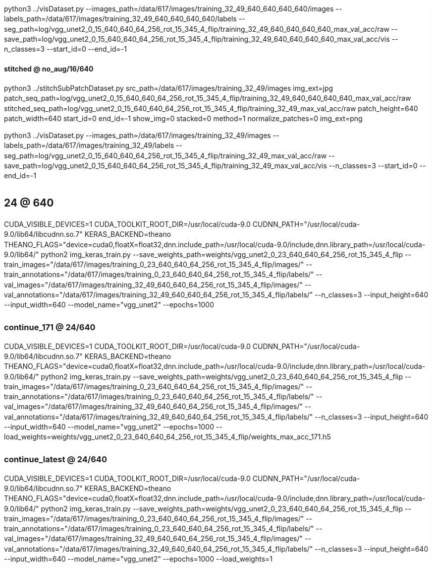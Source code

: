 python3 ../visDataset.py --images_path=/data/617/images/training_32_49_640_640_640_640/images --labels_path=/data/617/images/training_32_49_640_640_640_640/labels --seg_path=log/vgg_unet2_0_15_640_640_64_256_rot_15_345_4_flip/training_32_49_640_640_640_640_max_val_acc/raw --save_path=log/vgg_unet2_0_15_640_640_64_256_rot_15_345_4_flip/training_32_49_640_640_640_640_max_val_acc/vis --n_classes=3 --start_id=0 --end_id=-1

<a id="stitched__no_aug16640"></a>
#### stitched       @ no_aug/16/640

python3 ../stitchSubPatchDataset.py src_path=/data/617/images/training_32_49/images img_ext=jpg  patch_seq_path=log/vgg_unet2_0_15_640_640_64_256_rot_15_345_4_flip/training_32_49_640_640_640_640_max_val_acc/raw stitched_seq_path=log/vgg_unet2_0_15_640_640_64_256_rot_15_345_4_flip/training_32_49_max_val_acc/raw patch_height=640 patch_width=640 start_id=0 end_id=-1  show_img=0 stacked=0 method=1 normalize_patches=0 img_ext=png

python3 ../visDataset.py --images_path=/data/617/images/training_32_49/images --labels_path=/data/617/images/training_32_49/labels --seg_path=log/vgg_unet2_0_15_640_640_64_256_rot_15_345_4_flip/training_32_49_max_val_acc/raw  --save_path=log/vgg_unet2_0_15_640_640_64_256_rot_15_345_4_flip/training_32_49_max_val_acc/vis --n_classes=3 --start_id=0 --end_id=-1


<a id="24__640"></a>
## 24       @ 640

CUDA_VISIBLE_DEVICES=1 CUDA_TOOLKIT_ROOT_DIR=/usr/local/cuda-9.0 CUDNN_PATH="/usr/local/cuda-9.0/lib64/libcudnn.so.7" KERAS_BACKEND=theano THEANO_FLAGS="device=cuda0,floatX=float32,dnn.include_path=/usr/local/cuda-9.0/include,dnn.library_path=/usr/local/cuda-9.0/lib64/"  python2  img_keras_train.py --save_weights_path=weights/vgg_unet2_0_23_640_640_64_256_rot_15_345_4_flip --train_images="/data/617/images/training_0_23_640_640_64_256_rot_15_345_4_flip/images/" --train_annotations="/data/617/images/training_0_23_640_640_64_256_rot_15_345_4_flip/labels/" --val_images="/data/617/images/training_32_49_640_640_64_256_rot_15_345_4_flip/images/" --val_annotations="/data/617/images/training_32_49_640_640_64_256_rot_15_345_4_flip/labels/" --n_classes=3 --input_height=640 --input_width=640 --model_name="vgg_unet2" --epochs=1000

<a id="continue_171__24640"></a>
### continue_171       @ 24/640

CUDA_VISIBLE_DEVICES=1 CUDA_TOOLKIT_ROOT_DIR=/usr/local/cuda-9.0 CUDNN_PATH="/usr/local/cuda-9.0/lib64/libcudnn.so.7" KERAS_BACKEND=theano THEANO_FLAGS="device=cuda0,floatX=float32,dnn.include_path=/usr/local/cuda-9.0/include,dnn.library_path=/usr/local/cuda-9.0/lib64/"  python2  img_keras_train.py --save_weights_path=weights/vgg_unet2_0_23_640_640_64_256_rot_15_345_4_flip --train_images="/data/617/images/training_0_23_640_640_64_256_rot_15_345_4_flip/images/" --train_annotations="/data/617/images/training_0_23_640_640_64_256_rot_15_345_4_flip/labels/" --val_images="/data/617/images/training_32_49_640_640_64_256_rot_15_345_4_flip/images/" --val_annotations="/data/617/images/training_32_49_640_640_64_256_rot_15_345_4_flip/labels/" --n_classes=3 --input_height=640 --input_width=640 --model_name="vgg_unet2" --epochs=1000 --load_weights=weights/vgg_unet2_0_23_640_640_64_256_rot_15_345_4_flip/weights_max_acc_171.h5

<a id="continue_latest__24640"></a>
### continue_latest       @ 24/640

CUDA_VISIBLE_DEVICES=1 CUDA_TOOLKIT_ROOT_DIR=/usr/local/cuda-9.0 CUDNN_PATH="/usr/local/cuda-9.0/lib64/libcudnn.so.7" KERAS_BACKEND=theano THEANO_FLAGS="device=cuda0,floatX=float32,dnn.include_path=/usr/local/cuda-9.0/include,dnn.library_path=/usr/local/cuda-9.0/lib64/"  python2  img_keras_train.py --save_weights_path=weights/vgg_unet2_0_23_640_640_64_256_rot_15_345_4_flip --train_images="/data/617/images/training_0_23_640_640_64_256_rot_15_345_4_flip/images/" --train_annotations="/data/617/images/training_0_23_640_640_64_256_rot_15_345_4_flip/labels/" --val_images="/data/617/images/training_32_49_640_640_64_256_rot_15_345_4_flip/images/" --val_annotations="/data/617/images/training_32_49_640_640_64_256_rot_15_345_4_flip/labels/" --n_classes=3 --input_height=640 --input_width=640 --model_name="vgg_unet2" --epochs=1000 --load_weights=1
